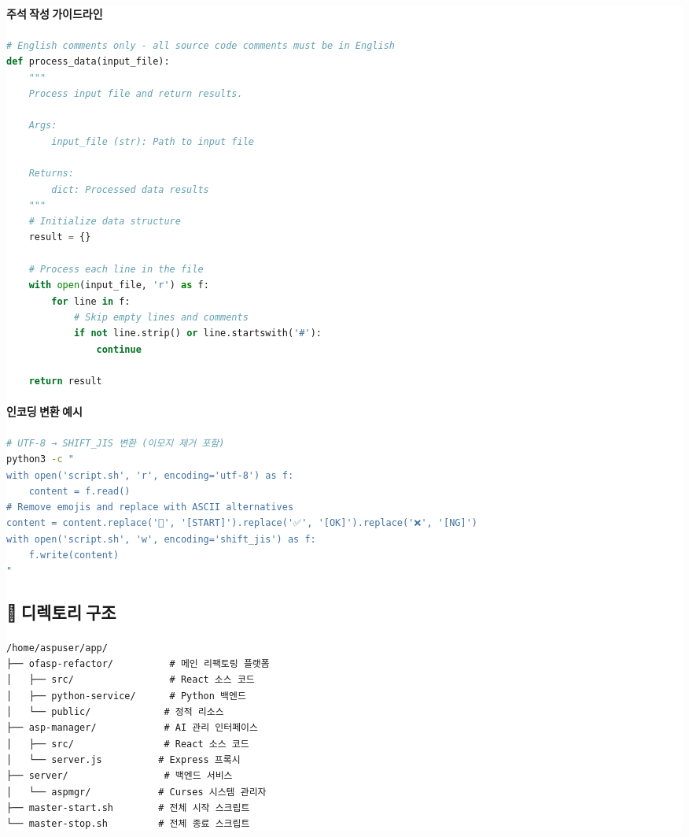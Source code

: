 #### 주석 작성 가이드라인
```python
# English comments only - all source code comments must be in English
def process_data(input_file):
    """
    Process input file and return results.
    
    Args:
        input_file (str): Path to input file
        
    Returns:
        dict: Processed data results
    """
    # Initialize data structure
    result = {}
    
    # Process each line in the file
    with open(input_file, 'r') as f:
        for line in f:
            # Skip empty lines and comments
            if not line.strip() or line.startswith('#'):
                continue
                
    return result
```

#### 인코딩 변환 예시
```bash
# UTF-8 → SHIFT_JIS 변환 (이모지 제거 포함)
python3 -c "
with open('script.sh', 'r', encoding='utf-8') as f:
    content = f.read()
# Remove emojis and replace with ASCII alternatives
content = content.replace('🚀', '[START]').replace('✅', '[OK]').replace('❌', '[NG]')
with open('script.sh', 'w', encoding='shift_jis') as f:
    f.write(content)
"
```

## 📁 디렉토리 구조
```
/home/aspuser/app/
├── ofasp-refactor/          # 메인 리팩토링 플랫폼
│   ├── src/                 # React 소스 코드
│   ├── python-service/      # Python 백엔드
│   └── public/             # 정적 리소스
├── asp-manager/            # AI 관리 인터페이스
│   ├── src/                # React 소스 코드
│   └── server.js          # Express 프록시
├── server/                 # 백엔드 서비스
│   └── aspmgr/            # Curses 시스템 관리자
├── master-start.sh        # 전체 시작 스크립트
└── master-stop.sh         # 전체 종료 스크립트
```
